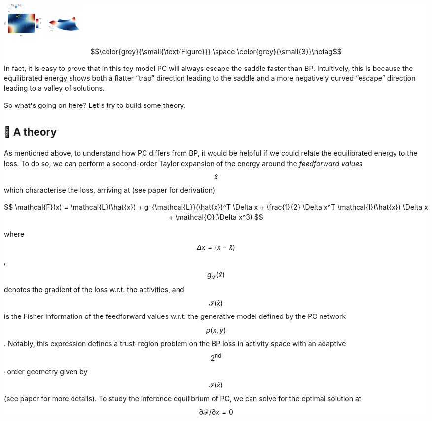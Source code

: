 <img src="https://raw.githubusercontent.com/francesco-innocenti/francesco-innocenti.github.io/master/_posts/imgs/pc_energy_land.png" style="zoom:15%;" />
<p style="text-align:center">$$\color{grey}{\small{\text{Figure}}} \space \color{grey}{\small{3}}\notag$$</p>

In fact, it is easy to prove that in this toy model PC will always escape the saddle faster than BP. Intuitively, this 
is because the equilibrated energy shows both a flatter “trap” direction leading to the saddle and a more negatively 
curved “escape” direction leading to a valley of solutions. 

So what's going on here? Let's try to build some theory.

## 🤔 A theory <a name="theory"></a>

As mentioned above, to understand how PC differs from BP, it would be helpful if we could relate the equilibrated energy 
to the loss. To do so, we can perform a second-order Taylor expansion of the energy around the *feedforward values* 
$$\hat{x}$$ which characterise the loss, arriving at (see paper for derivation) <a name="eq6"></a>

$$
\mathcal{F}(x) = \mathcal{L}(\hat{x}) + g_{\mathcal{L}}(\hat{x})^T \Delta x + \frac{1}{2} \Delta x^T \mathcal{I}(\hat{x}) \Delta x + \mathcal{O}(\Delta x^3)
$$

where $$\Delta x = (x - \hat{x})$$, $$g_{\mathcal{L}}(\hat{x})$$ denotes the gradient of the loss w.r.t. the activities, 
and $$\mathcal{I}(\hat{x})$$ is the Fisher information of the feedforward values w.r.t. the generative model defined by 
the PC network $$p(x, y)$$. Notably, this expression defines a trust-region problem on the BP loss in activity space 
with an adaptive $$2^{\text{nd}}$$-order geometry given by $$\mathcal{I}(\hat{x})$$ (see paper for more details). 
To study the inference equilibrium of PC, we can solve for the optimal solution at $$\partial \mathcal{F}/\partial x = 0$$ 
<a name="eq7"></a>
